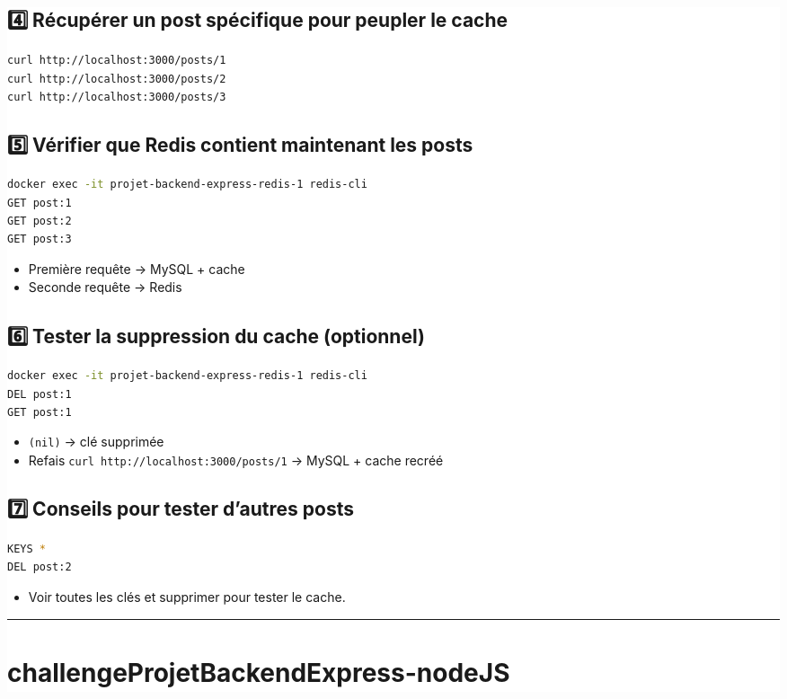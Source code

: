 ## 4️⃣ Récupérer un post spécifique pour peupler le cache

```bash
curl http://localhost:3000/posts/1
curl http://localhost:3000/posts/2
curl http://localhost:3000/posts/3
```

## 5️⃣ Vérifier que Redis contient maintenant les posts

```bash
docker exec -it projet-backend-express-redis-1 redis-cli
GET post:1
GET post:2
GET post:3
```

- Première requête → MySQL + cache
- Seconde requête → Redis

## 6️⃣ Tester la suppression du cache (optionnel)

```bash
docker exec -it projet-backend-express-redis-1 redis-cli
DEL post:1
GET post:1
```

- `(nil)` → clé supprimée
- Refais `curl http://localhost:3000/posts/1` → MySQL + cache recréé

## 7️⃣ Conseils pour tester d’autres posts

```bash
KEYS *
DEL post:2
```

- Voir toutes les clés et supprimer pour tester le cache.

---
# challengeProjetBackendExpress-nodeJS
